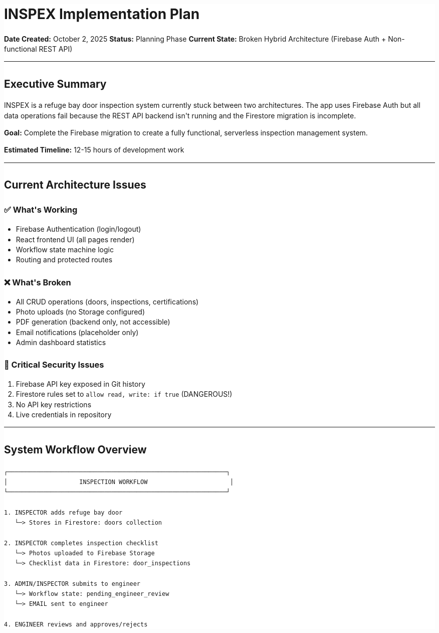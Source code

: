 # INSPEX Implementation Plan
**Date Created:** October 2, 2025
**Status:** Planning Phase
**Current State:** Broken Hybrid Architecture (Firebase Auth + Non-functional REST API)

---

## Executive Summary

INSPEX is a refuge bay door inspection system currently stuck between two architectures. The app uses Firebase Auth but all data operations fail because the REST API backend isn't running and the Firestore migration is incomplete.

**Goal:** Complete the Firebase migration to create a fully functional, serverless inspection management system.

**Estimated Timeline:** 12-15 hours of development work

---

## Current Architecture Issues

### ✅ What's Working
- Firebase Authentication (login/logout)
- React frontend UI (all pages render)
- Workflow state machine logic
- Routing and protected routes

### ❌ What's Broken
- All CRUD operations (doors, inspections, certifications)
- Photo uploads (no Storage configured)
- PDF generation (backend only, not accessible)
- Email notifications (placeholder only)
- Admin dashboard statistics

### 🔴 Critical Security Issues
1. Firebase API key exposed in Git history
2. Firestore rules set to `allow read, write: if true` (DANGEROUS!)
3. No API key restrictions
4. Live credentials in repository

---

## System Workflow Overview

```
┌─────────────────────────────────────────────────────────────┐
│                    INSPECTION WORKFLOW                       │
└─────────────────────────────────────────────────────────────┘

1. INSPECTOR adds refuge bay door
   └─> Stores in Firestore: doors collection

2. INSPECTOR completes inspection checklist
   └─> Photos uploaded to Firebase Storage
   └─> Checklist data in Firestore: door_inspections

3. ADMIN/INSPECTOR submits to engineer
   └─> Workflow state: pending_engineer_review
   └─> EMAIL sent to engineer

4. ENGINEER reviews and approves/rejects
```